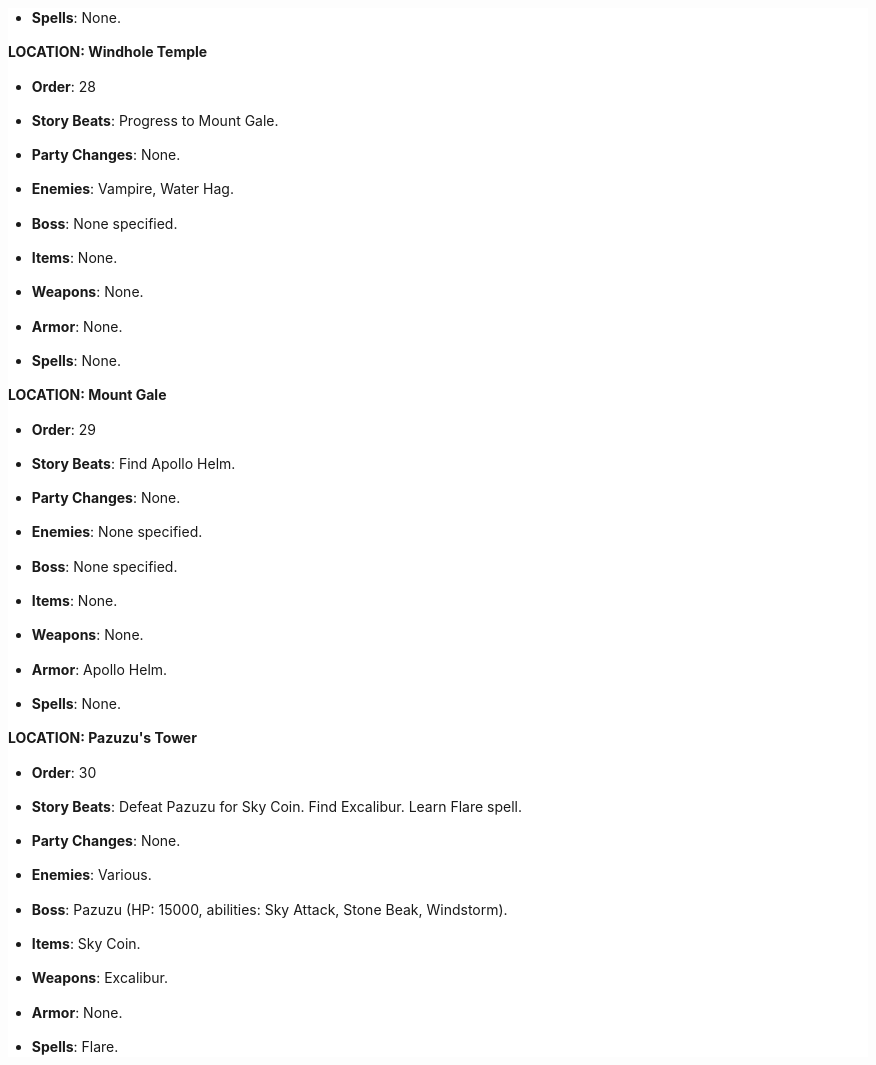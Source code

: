 - **Spells**: None.



**LOCATION: Windhole Temple**  

- **Order**: 28  

- **Story Beats**: Progress to Mount Gale.  

- **Party Changes**: None.  

- **Enemies**: Vampire, Water Hag.  

- **Boss**: None specified.  

- **Items**: None.  

- **Weapons**: None.  

- **Armor**: None.  

- **Spells**: None.



**LOCATION: Mount Gale**  

- **Order**: 29  

- **Story Beats**: Find Apollo Helm.  

- **Party Changes**: None.  

- **Enemies**: None specified.  

- **Boss**: None specified.  

- **Items**: None.  

- **Weapons**: None.  

- **Armor**: Apollo Helm.  

- **Spells**: None.



**LOCATION: Pazuzu's Tower**  

- **Order**: 30  

- **Story Beats**: Defeat Pazuzu for Sky Coin. Find Excalibur. Learn Flare spell.  

- **Party Changes**: None.  

- **Enemies**: Various.  

- **Boss**: Pazuzu (HP: 15000, abilities: Sky Attack, Stone Beak, Windstorm).  

- **Items**: Sky Coin.  

- **Weapons**: Excalibur.  

- **Armor**: None.  

- **Spells**: Flare.
